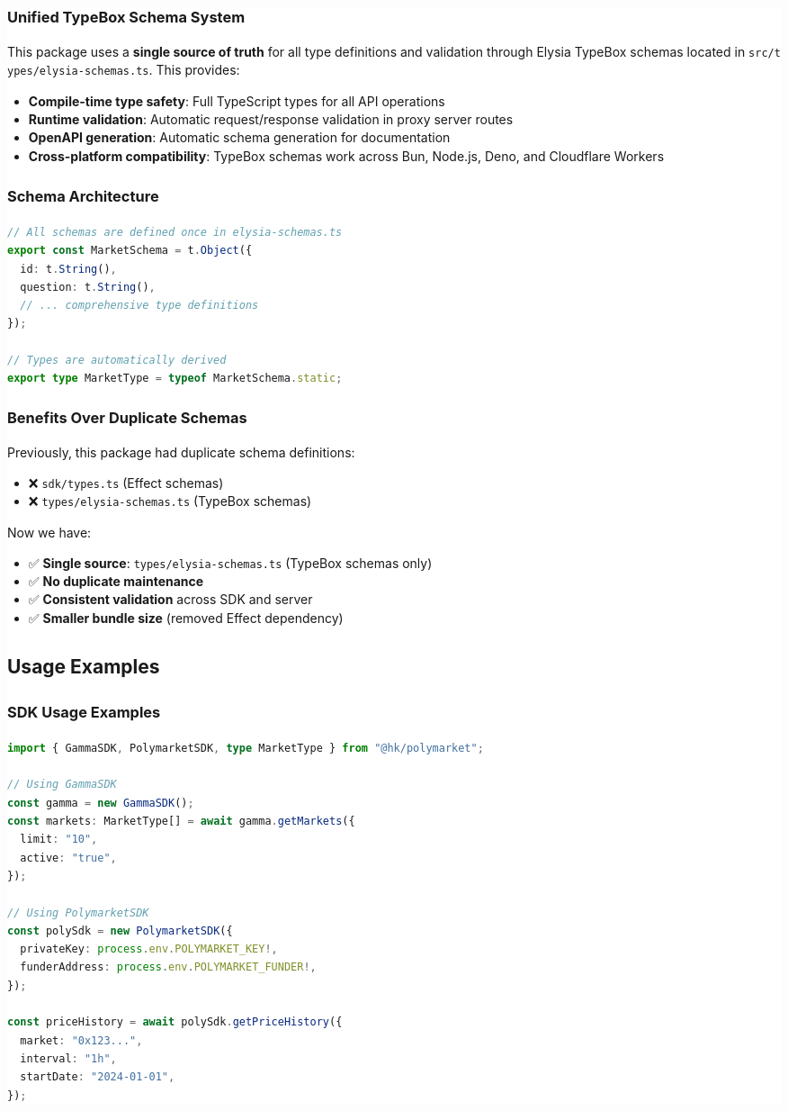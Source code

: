 ### Unified TypeBox Schema System

This package uses a **single source of truth** for all type definitions and validation through Elysia TypeBox schemas located in `src/types/elysia-schemas.ts`. This provides:

- **Compile-time type safety**: Full TypeScript types for all API operations
- **Runtime validation**: Automatic request/response validation in proxy server routes
- **OpenAPI generation**: Automatic schema generation for documentation
- **Cross-platform compatibility**: TypeBox schemas work across Bun, Node.js, Deno, and Cloudflare Workers

### Schema Architecture

```typescript
// All schemas are defined once in elysia-schemas.ts
export const MarketSchema = t.Object({
  id: t.String(),
  question: t.String(),
  // ... comprehensive type definitions
});

// Types are automatically derived
export type MarketType = typeof MarketSchema.static;
```

### Benefits Over Duplicate Schemas

Previously, this package had duplicate schema definitions:

- ❌ `sdk/types.ts` (Effect schemas)
- ❌ `types/elysia-schemas.ts` (TypeBox schemas)

Now we have:

- ✅ **Single source**: `types/elysia-schemas.ts` (TypeBox schemas only)
- ✅ **No duplicate maintenance**
- ✅ **Consistent validation** across SDK and server
- ✅ **Smaller bundle size** (removed Effect dependency)

## Usage Examples

### SDK Usage Examples

```typescript
import { GammaSDK, PolymarketSDK, type MarketType } from "@hk/polymarket";

// Using GammaSDK
const gamma = new GammaSDK();
const markets: MarketType[] = await gamma.getMarkets({
  limit: "10",
  active: "true",
});

// Using PolymarketSDK
const polySdk = new PolymarketSDK({
  privateKey: process.env.POLYMARKET_KEY!,
  funderAddress: process.env.POLYMARKET_FUNDER!,
});

const priceHistory = await polySdk.getPriceHistory({
  market: "0x123...",
  interval: "1h",
  startDate: "2024-01-01",
});
```
